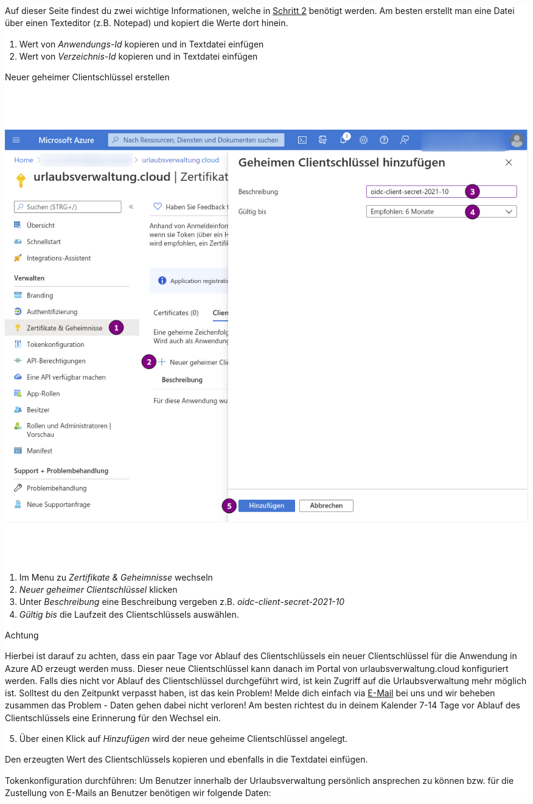 Auf dieser Seite findest du zwei wichtige Informationen, welche in [Schritt 2](#schritt-2-auf-mein-kundenportal-die-anbindung-konfigurieren) benötigt werden.
Am besten erstellt man eine Datei über einen Texteditor (z.B. Notepad) und kopiert die Werte dort hinein.

1. Wert von _Anwendungs-Id_ kopieren und in Textdatei einfügen
2. Wert von _Verzeichnis-Id_ kopieren und in Textdatei einfügen

Neuer geheimer Clientschlüssel erstellen

<p>
  <picture>
    <img
      src="schritt_1_clientsecret.png"
      alt="Neuer geheimer Clientschlüssel hinzufügen"
      decoding="async"
      loading="lazy"
      width="1024"
      height="768"
    />
  </picture>
</p>

1. Im Menu zu _Zertifikate & Geheimnisse_ wechseln
2. _Neuer geheimer Clientschlüssel_ klicken
3. Unter _Beschreibung_ eine Beschreibung vergeben z.B. _oidc-client-secret-2021-10_
4. _Gültig bis_ die Laufzeit des Clientschlüssels auswählen.

<aside class="wissensbasis-info">
  <p class="font-bold uppercase">Achtung</p>
  <p>
    Hierbei ist darauf zu achten, dass ein paar Tage <span class="font-bold">vor Ablauf</span> des Clientschlüssels ein neuer Clientschlüssel für
    die Anwendung in Azure AD erzeugt werden muss. Dieser neue Clientschlüssel kann danach im Portal von
    urlaubsverwaltung.cloud konfiguriert werden. Falls dies nicht vor Ablauf des Clientschlüssel durchgeführt
    wird, ist <span class="font-bold">kein</span> Zugriff auf die Urlaubsverwaltung mehr möglich ist.
    Solltest du den Zeitpunkt verpasst haben, ist das kein Problem! Melde dich einfach via <a href="mailto:info@urlaubsverwaltung.cloud?subject=Unterstützung%20Client-Secret%20abgelaufen">E-Mail</a> bei uns und wir beheben zusammen das Problem - Daten gehen dabei <span class="font-bold">nicht</span> verloren!
    Am besten richtest du in deinem Kalender 7-14 Tage vor Ablauf des Clientschlüssels eine Erinnerung für den Wechsel ein.
  </p>
</aside>

5. Über einen Klick auf _Hinzufügen_ wird der neue geheime Clientschlüssel angelegt.

Den erzeugten Wert des Clientschlüssels kopieren und ebenfalls in die Textdatei einfügen.

Tokenkonfiguration durchführen: Um Benutzer innerhalb der Urlaubsverwaltung persönlich ansprechen zu
können bzw. für die Zustellung von E-Mails an Benutzer benötigen wir folgende Daten:
